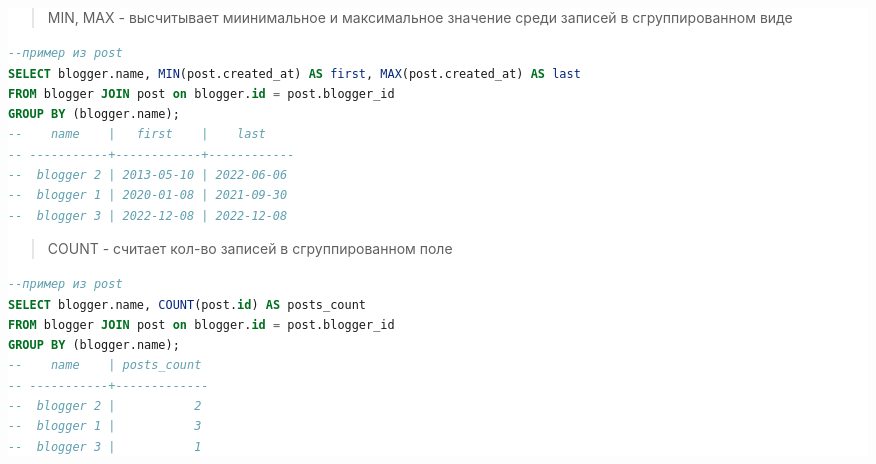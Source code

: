 > MIN, MAX - высчитывает миинимальное и максимальное значение среди записей в сгруппированном виде
```sql
--пример из post
SELECT blogger.name, MIN(post.created_at) AS first, MAX(post.created_at) AS last
FROM blogger JOIN post on blogger.id = post.blogger_id
GROUP BY (blogger.name);
--    name    |   first    |    last    
-- -----------+------------+------------
--  blogger 2 | 2013-05-10 | 2022-06-06
--  blogger 1 | 2020-01-08 | 2021-09-30
--  blogger 3 | 2022-12-08 | 2022-12-08
```

> COUNT - считает кол-во записей в сгруппированном поле
```sql
--пример из post
SELECT blogger.name, COUNT(post.id) AS posts_count
FROM blogger JOIN post on blogger.id = post.blogger_id
GROUP BY (blogger.name); 
--    name    | posts_count 
-- -----------+-------------
--  blogger 2 |           2
--  blogger 1 |           3
--  blogger 3 |           1
```